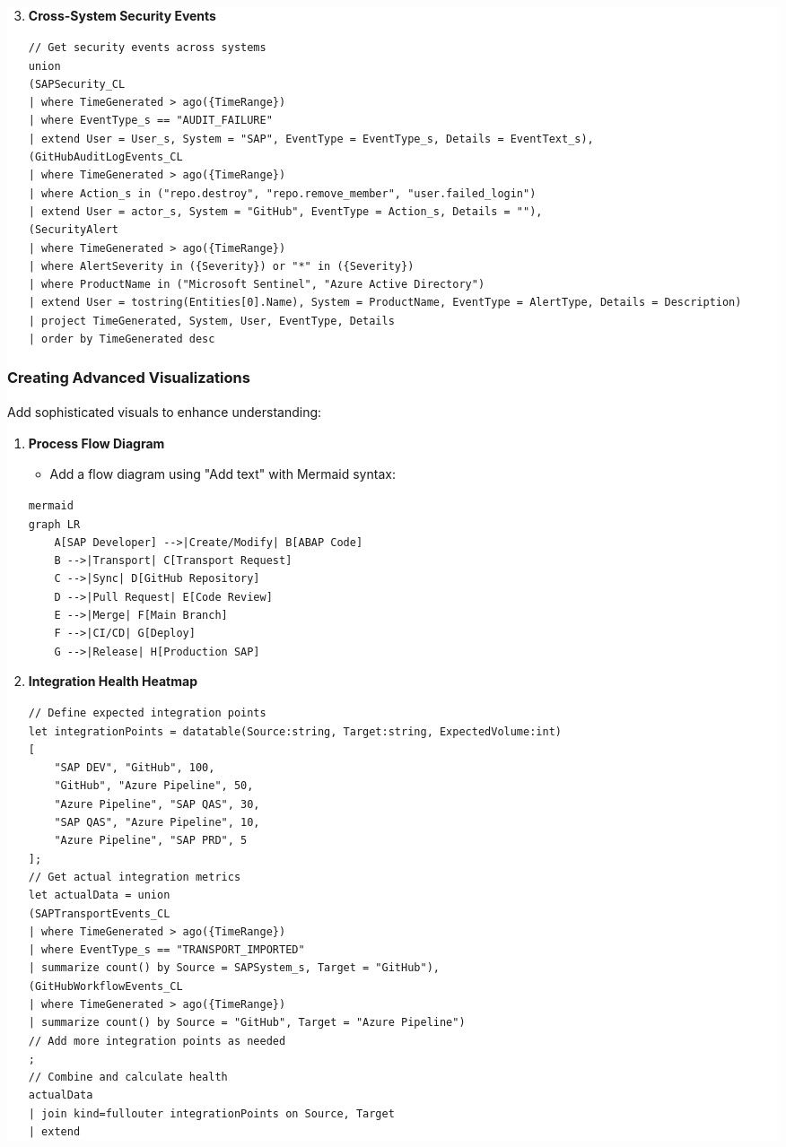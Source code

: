3. **Cross-System Security Events**
   ```kql
   // Get security events across systems
   union
   (SAPSecurity_CL
   | where TimeGenerated > ago({TimeRange})
   | where EventType_s == "AUDIT_FAILURE"
   | extend User = User_s, System = "SAP", EventType = EventType_s, Details = EventText_s),
   (GitHubAuditLogEvents_CL
   | where TimeGenerated > ago({TimeRange})
   | where Action_s in ("repo.destroy", "repo.remove_member", "user.failed_login")
   | extend User = actor_s, System = "GitHub", EventType = Action_s, Details = ""),
   (SecurityAlert
   | where TimeGenerated > ago({TimeRange})
   | where AlertSeverity in ({Severity}) or "*" in ({Severity})
   | where ProductName in ("Microsoft Sentinel", "Azure Active Directory")
   | extend User = tostring(Entities[0].Name), System = ProductName, EventType = AlertType, Details = Description)
   | project TimeGenerated, System, User, EventType, Details
   | order by TimeGenerated desc
   ```

### Creating Advanced Visualizations

Add sophisticated visuals to enhance understanding:

1. **Process Flow Diagram**
   - Add a flow diagram using "Add text" with Mermaid syntax:
   ```
   mermaid
   graph LR
       A[SAP Developer] -->|Create/Modify| B[ABAP Code]
       B -->|Transport| C[Transport Request]
       C -->|Sync| D[GitHub Repository]
       D -->|Pull Request| E[Code Review]
       E -->|Merge| F[Main Branch]
       F -->|CI/CD| G[Deploy]
       G -->|Release| H[Production SAP]
   ```

2. **Integration Health Heatmap**
   ```kql
   // Define expected integration points
   let integrationPoints = datatable(Source:string, Target:string, ExpectedVolume:int)
   [
       "SAP DEV", "GitHub", 100,
       "GitHub", "Azure Pipeline", 50,
       "Azure Pipeline", "SAP QAS", 30,
       "SAP QAS", "Azure Pipeline", 10,
       "Azure Pipeline", "SAP PRD", 5
   ];
   // Get actual integration metrics
   let actualData = union
   (SAPTransportEvents_CL 
   | where TimeGenerated > ago({TimeRange})
   | where EventType_s == "TRANSPORT_IMPORTED"
   | summarize count() by Source = SAPSystem_s, Target = "GitHub"),
   (GitHubWorkflowEvents_CL
   | where TimeGenerated > ago({TimeRange})
   | summarize count() by Source = "GitHub", Target = "Azure Pipeline")
   // Add more integration points as needed
   ;
   // Combine and calculate health
   actualData
   | join kind=fullouter integrationPoints on Source, Target
   | extend 
   ```